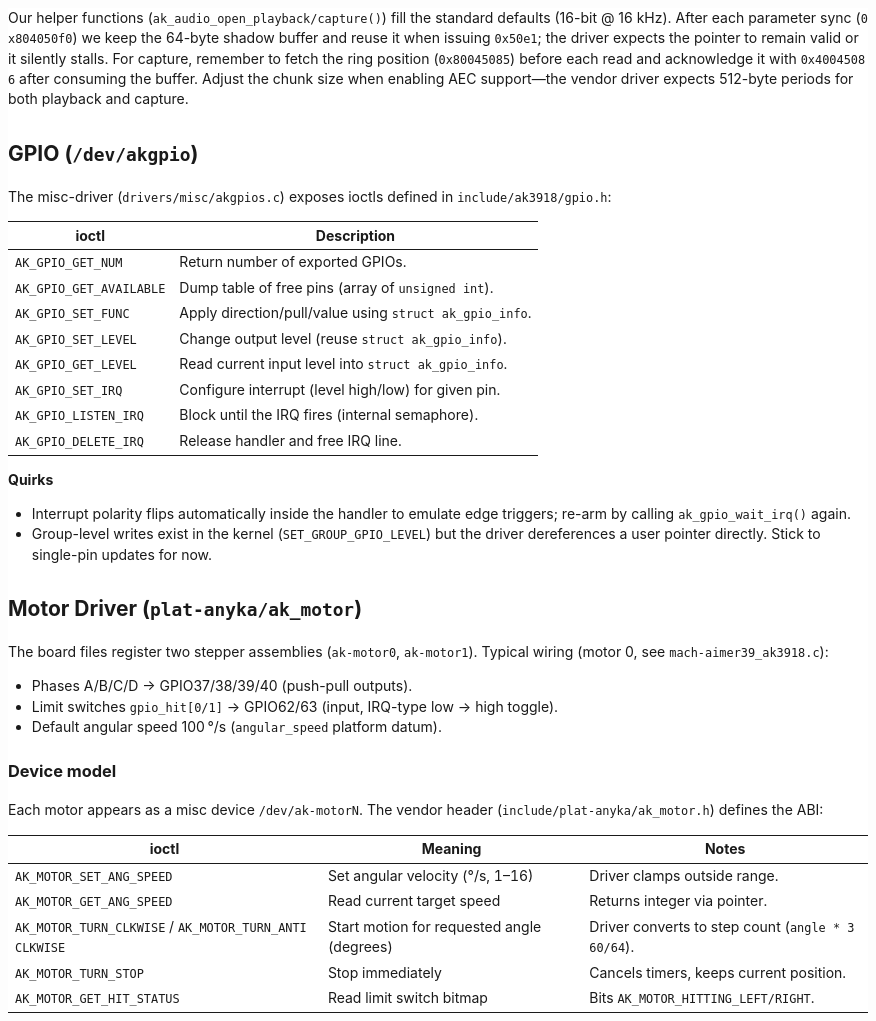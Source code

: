 Our helper functions (`ak_audio_open_playback/capture()`) fill the standard
defaults (16-bit @ 16 kHz). After each parameter sync (`0x804050f0`) we keep the
64-byte shadow buffer and reuse it when issuing `0x50e1`; the driver expects the
pointer to remain valid or it silently stalls. For capture, remember to fetch
the ring position (`0x80045085`) before each read and acknowledge it with
`0x40045086` after consuming the buffer. Adjust the chunk size when enabling AEC
support—the vendor driver expects 512-byte periods for both playback and
capture.

## GPIO (`/dev/akgpio`)

The misc-driver (`drivers/misc/akgpios.c`) exposes ioctls defined in
`include/ak3918/gpio.h`:

| ioctl | Description |
| --- | --- |
| `AK_GPIO_GET_NUM` | Return number of exported GPIOs. |
| `AK_GPIO_GET_AVAILABLE` | Dump table of free pins (array of `unsigned int`). |
| `AK_GPIO_SET_FUNC` | Apply direction/pull/value using `struct ak_gpio_info`. |
| `AK_GPIO_SET_LEVEL` | Change output level (reuse `struct ak_gpio_info`). |
| `AK_GPIO_GET_LEVEL` | Read current input level into `struct ak_gpio_info`. |
| `AK_GPIO_SET_IRQ` | Configure interrupt (level high/low) for given pin. |
| `AK_GPIO_LISTEN_IRQ` | Block until the IRQ fires (internal semaphore). |
| `AK_GPIO_DELETE_IRQ` | Release handler and free IRQ line. |

**Quirks**

- Interrupt polarity flips automatically inside the handler to emulate edge
  triggers; re-arm by calling `ak_gpio_wait_irq()` again.
- Group-level writes exist in the kernel (`SET_GROUP_GPIO_LEVEL`) but the driver
  dereferences a user pointer directly. Stick to single-pin updates for now.

## Motor Driver (`plat-anyka/ak_motor`)

The board files register two stepper assemblies (`ak-motor0`, `ak-motor1`).
Typical wiring (motor 0, see `mach-aimer39_ak3918.c`):

- Phases A/B/C/D → GPIO37/38/39/40 (push-pull outputs).
- Limit switches `gpio_hit[0/1]` → GPIO62/63 (input, IRQ-type low → high toggle).
- Default angular speed 100 °/s (`angular_speed` platform datum).

### Device model

Each motor appears as a misc device `/dev/ak-motorN`. The vendor header
(`include/plat-anyka/ak_motor.h`) defines the ABI:

| ioctl | Meaning | Notes |
| --- | --- | --- |
| `AK_MOTOR_SET_ANG_SPEED` | Set angular velocity (°/s, 1–16) | Driver clamps outside range. |
| `AK_MOTOR_GET_ANG_SPEED` | Read current target speed | Returns integer via pointer. |
| `AK_MOTOR_TURN_CLKWISE` / `AK_MOTOR_TURN_ANTICLKWISE` | Start motion for requested angle (degrees) | Driver converts to step count (`angle * 360/64`). |
| `AK_MOTOR_TURN_STOP` | Stop immediately | Cancels timers, keeps current position. |
| `AK_MOTOR_GET_HIT_STATUS` | Read limit switch bitmap | Bits `AK_MOTOR_HITTING_LEFT/RIGHT`. |
